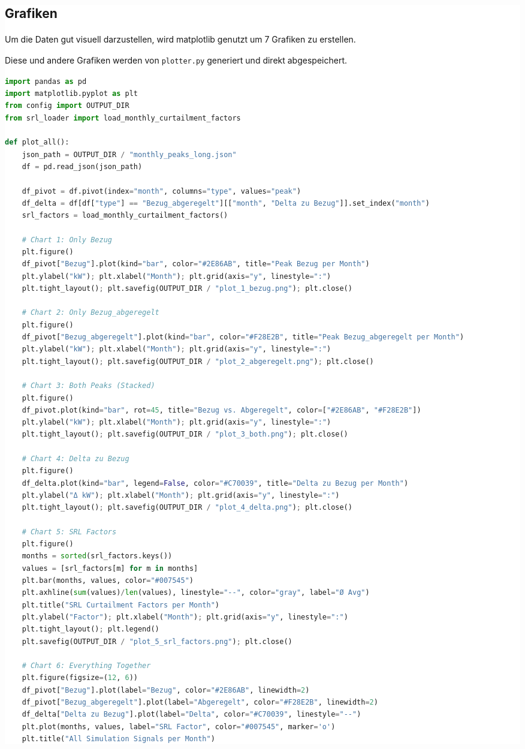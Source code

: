 

## Grafiken
Um die Daten gut visuell darzustellen, wird matplotlib genutzt um 7 Grafiken zu erstellen.

Diese und andere Grafiken werden von `plotter.py` generiert und direkt abgespeichert.

```python
import pandas as pd
import matplotlib.pyplot as plt
from config import OUTPUT_DIR
from srl_loader import load_monthly_curtailment_factors

def plot_all():
    json_path = OUTPUT_DIR / "monthly_peaks_long.json"
    df = pd.read_json(json_path)

    df_pivot = df.pivot(index="month", columns="type", values="peak")
    df_delta = df[df["type"] == "Bezug_abgeregelt"][["month", "Delta zu Bezug"]].set_index("month")
    srl_factors = load_monthly_curtailment_factors()

    # Chart 1: Only Bezug
    plt.figure()
    df_pivot["Bezug"].plot(kind="bar", color="#2E86AB", title="Peak Bezug per Month")
    plt.ylabel("kW"); plt.xlabel("Month"); plt.grid(axis="y", linestyle=":")
    plt.tight_layout(); plt.savefig(OUTPUT_DIR / "plot_1_bezug.png"); plt.close()

    # Chart 2: Only Bezug_abgeregelt
    plt.figure()
    df_pivot["Bezug_abgeregelt"].plot(kind="bar", color="#F28E2B", title="Peak Bezug_abgeregelt per Month")
    plt.ylabel("kW"); plt.xlabel("Month"); plt.grid(axis="y", linestyle=":")
    plt.tight_layout(); plt.savefig(OUTPUT_DIR / "plot_2_abgeregelt.png"); plt.close()

    # Chart 3: Both Peaks (Stacked)
    plt.figure()
    df_pivot.plot(kind="bar", rot=45, title="Bezug vs. Abgeregelt", color=["#2E86AB", "#F28E2B"])
    plt.ylabel("kW"); plt.xlabel("Month"); plt.grid(axis="y", linestyle=":")
    plt.tight_layout(); plt.savefig(OUTPUT_DIR / "plot_3_both.png"); plt.close()

    # Chart 4: Delta zu Bezug
    plt.figure()
    df_delta.plot(kind="bar", legend=False, color="#C70039", title="Delta zu Bezug per Month")
    plt.ylabel("Δ kW"); plt.xlabel("Month"); plt.grid(axis="y", linestyle=":")
    plt.tight_layout(); plt.savefig(OUTPUT_DIR / "plot_4_delta.png"); plt.close()

    # Chart 5: SRL Factors
    plt.figure()
    months = sorted(srl_factors.keys())
    values = [srl_factors[m] for m in months]
    plt.bar(months, values, color="#007545")
    plt.axhline(sum(values)/len(values), linestyle="--", color="gray", label="Ø Avg")
    plt.title("SRL Curtailment Factors per Month")
    plt.ylabel("Factor"); plt.xlabel("Month"); plt.grid(axis="y", linestyle=":")
    plt.tight_layout(); plt.legend()
    plt.savefig(OUTPUT_DIR / "plot_5_srl_factors.png"); plt.close()

    # Chart 6: Everything Together
    plt.figure(figsize=(12, 6))
    df_pivot["Bezug"].plot(label="Bezug", color="#2E86AB", linewidth=2)
    df_pivot["Bezug_abgeregelt"].plot(label="Abgeregelt", color="#F28E2B", linewidth=2)
    df_delta["Delta zu Bezug"].plot(label="Delta", color="#C70039", linestyle="--")
    plt.plot(months, values, label="SRL Factor", color="#007545", marker='o')
    plt.title("All Simulation Signals per Month")
```